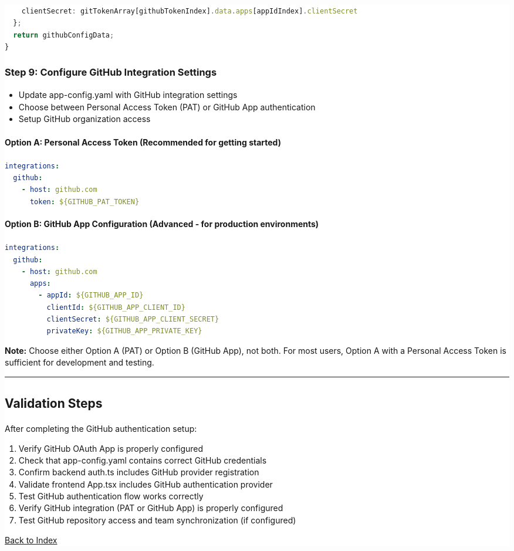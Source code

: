 ```javascript
    clientSecret: gitTokenArray[githubTokenIndex].data.apps[appIdIndex].clientSecret
  };
  return githubConfigData;
}
```

### Step 9: Configure GitHub Integration Settings

- Update app-config.yaml with GitHub integration settings
- Choose between Personal Access Token (PAT) or GitHub App authentication
- Setup GitHub organization access

#### Option A: Personal Access Token (Recommended for getting started)

```yaml
integrations:
  github:
    - host: github.com
      token: ${GITHUB_PAT_TOKEN}
```

#### Option B: GitHub App Configuration (Advanced - for production environments)

```yaml
integrations:
  github:
    - host: github.com
      apps:
        - appId: ${GITHUB_APP_ID}
          clientId: ${GITHUB_APP_CLIENT_ID}
          clientSecret: ${GITHUB_APP_CLIENT_SECRET}
          privateKey: ${GITHUB_APP_PRIVATE_KEY}
```

**Note:** Choose either Option A (PAT) or Option B (GitHub App), not both. For most users, Option A with a Personal Access Token is sufficient for development and testing.

---

## Validation Steps

After completing the GitHub authentication setup:

1. Verify GitHub OAuth App is properly configured
2. Check that app-config.yaml contains correct GitHub credentials
3. Confirm backend auth.ts includes GitHub provider registration
4. Validate frontend App.tsx includes GitHub authentication provider
5. Test GitHub authentication flow works correctly
6. Verify GitHub integration (PAT or GitHub App) is properly configured
7. Test GitHub repository access and team synchronization (if configured)

[Back to Index](#index)




